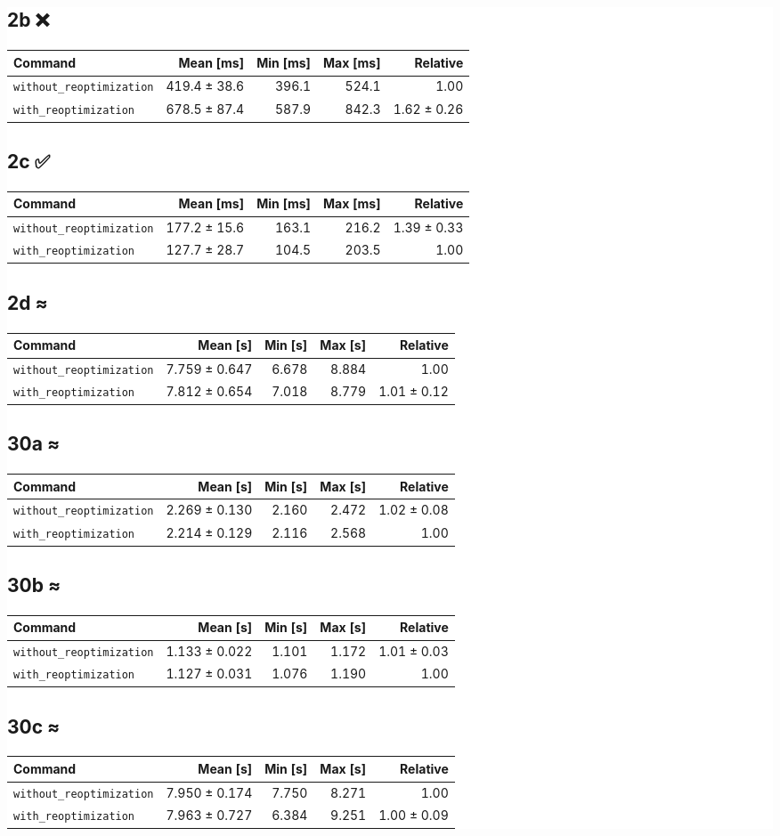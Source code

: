 ## 2b ❌

| Command | Mean [ms] | Min [ms] | Max [ms] | Relative |
|:---|---:|---:|---:|---:|
| `without_reoptimization` | 419.4 ± 38.6 | 396.1 | 524.1 | 1.00 |
| `with_reoptimization` | 678.5 ± 87.4 | 587.9 | 842.3 | 1.62 ± 0.26 |

## 2c ✅

| Command | Mean [ms] | Min [ms] | Max [ms] | Relative |
|:---|---:|---:|---:|---:|
| `without_reoptimization` | 177.2 ± 15.6 | 163.1 | 216.2 | 1.39 ± 0.33 |
| `with_reoptimization` | 127.7 ± 28.7 | 104.5 | 203.5 | 1.00 |

## 2d ≈

| Command | Mean [s] | Min [s] | Max [s] | Relative |
|:---|---:|---:|---:|---:|
| `without_reoptimization` | 7.759 ± 0.647 | 6.678 | 8.884 | 1.00 |
| `with_reoptimization` | 7.812 ± 0.654 | 7.018 | 8.779 | 1.01 ± 0.12 |

## 30a ≈

| Command | Mean [s] | Min [s] | Max [s] | Relative |
|:---|---:|---:|---:|---:|
| `without_reoptimization` | 2.269 ± 0.130 | 2.160 | 2.472 | 1.02 ± 0.08 |
| `with_reoptimization` | 2.214 ± 0.129 | 2.116 | 2.568 | 1.00 |

## 30b ≈

| Command | Mean [s] | Min [s] | Max [s] | Relative |
|:---|---:|---:|---:|---:|
| `without_reoptimization` | 1.133 ± 0.022 | 1.101 | 1.172 | 1.01 ± 0.03 |
| `with_reoptimization` | 1.127 ± 0.031 | 1.076 | 1.190 | 1.00 |

## 30c ≈

| Command | Mean [s] | Min [s] | Max [s] | Relative |
|:---|---:|---:|---:|---:|
| `without_reoptimization` | 7.950 ± 0.174 | 7.750 | 8.271 | 1.00 |
| `with_reoptimization` | 7.963 ± 0.727 | 6.384 | 9.251 | 1.00 ± 0.09 |
